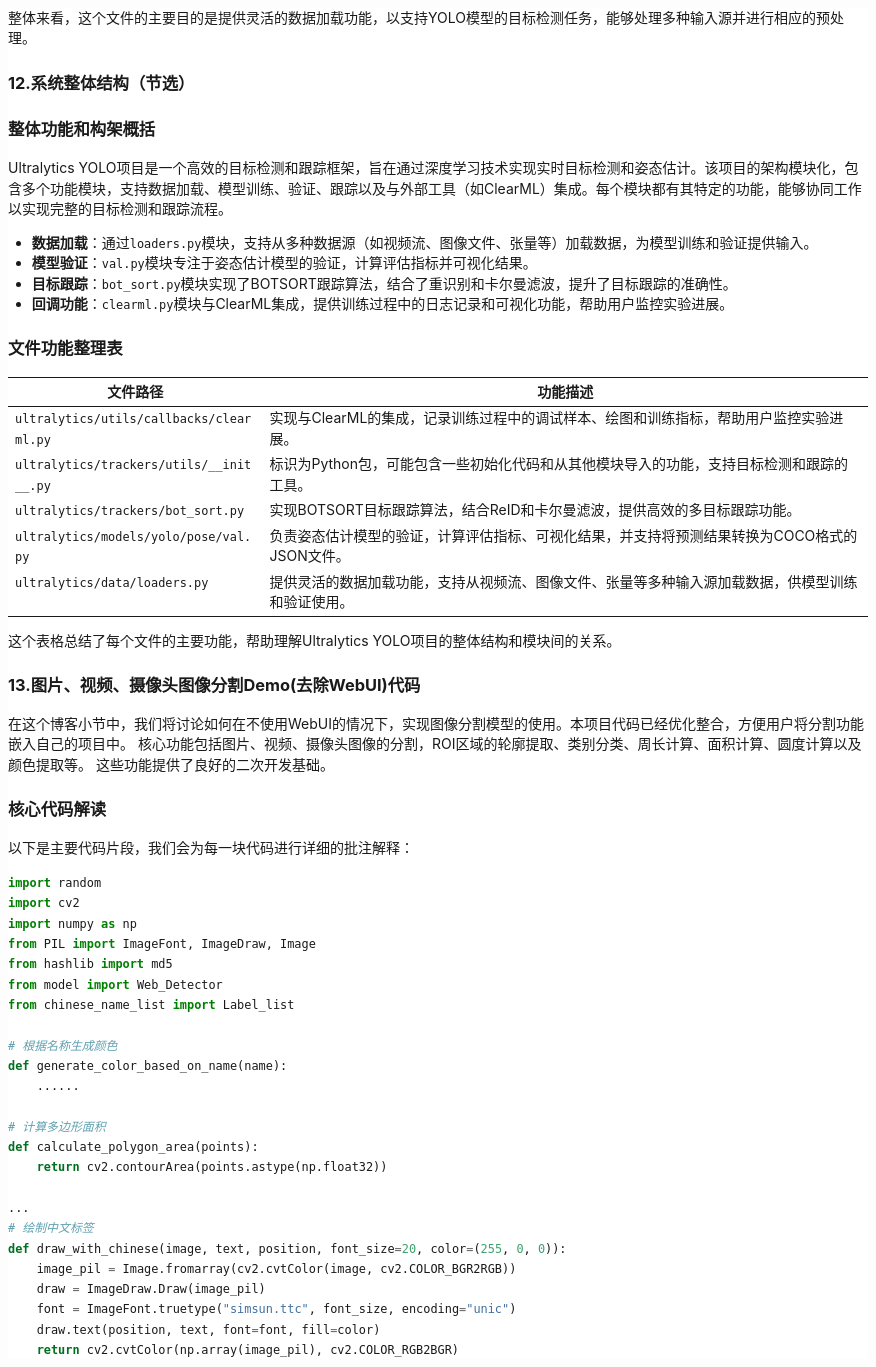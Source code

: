 整体来看，这个文件的主要目的是提供灵活的数据加载功能，以支持YOLO模型的目标检测任务，能够处理多种输入源并进行相应的预处理。

### 12.系统整体结构（节选）

### 整体功能和构架概括

Ultralytics YOLO项目是一个高效的目标检测和跟踪框架，旨在通过深度学习技术实现实时目标检测和姿态估计。该项目的架构模块化，包含多个功能模块，支持数据加载、模型训练、验证、跟踪以及与外部工具（如ClearML）集成。每个模块都有其特定的功能，能够协同工作以实现完整的目标检测和跟踪流程。

- **数据加载**：通过`loaders.py`模块，支持从多种数据源（如视频流、图像文件、张量等）加载数据，为模型训练和验证提供输入。
- **模型验证**：`val.py`模块专注于姿态估计模型的验证，计算评估指标并可视化结果。
- **目标跟踪**：`bot_sort.py`模块实现了BOTSORT跟踪算法，结合了重识别和卡尔曼滤波，提升了目标跟踪的准确性。
- **回调功能**：`clearml.py`模块与ClearML集成，提供训练过程中的日志记录和可视化功能，帮助用户监控实验进展。

### 文件功能整理表

| 文件路径                                         | 功能描述                                                                                       |
|--------------------------------------------------|-----------------------------------------------------------------------------------------------|
| `ultralytics/utils/callbacks/clearml.py`        | 实现与ClearML的集成，记录训练过程中的调试样本、绘图和训练指标，帮助用户监控实验进展。           |
| `ultralytics/trackers/utils/__init__.py`        | 标识为Python包，可能包含一些初始化代码和从其他模块导入的功能，支持目标检测和跟踪的工具。       |
| `ultralytics/trackers/bot_sort.py`              | 实现BOTSORT目标跟踪算法，结合ReID和卡尔曼滤波，提供高效的多目标跟踪功能。                     |
| `ultralytics/models/yolo/pose/val.py`           | 负责姿态估计模型的验证，计算评估指标、可视化结果，并支持将预测结果转换为COCO格式的JSON文件。 |
| `ultralytics/data/loaders.py`                    | 提供灵活的数据加载功能，支持从视频流、图像文件、张量等多种输入源加载数据，供模型训练和验证使用。 |

这个表格总结了每个文件的主要功能，帮助理解Ultralytics YOLO项目的整体结构和模块间的关系。

### 13.图片、视频、摄像头图像分割Demo(去除WebUI)代码

在这个博客小节中，我们将讨论如何在不使用WebUI的情况下，实现图像分割模型的使用。本项目代码已经优化整合，方便用户将分割功能嵌入自己的项目中。
核心功能包括图片、视频、摄像头图像的分割，ROI区域的轮廓提取、类别分类、周长计算、面积计算、圆度计算以及颜色提取等。
这些功能提供了良好的二次开发基础。

### 核心代码解读

以下是主要代码片段，我们会为每一块代码进行详细的批注解释：

```python
import random
import cv2
import numpy as np
from PIL import ImageFont, ImageDraw, Image
from hashlib import md5
from model import Web_Detector
from chinese_name_list import Label_list

# 根据名称生成颜色
def generate_color_based_on_name(name):
    ......

# 计算多边形面积
def calculate_polygon_area(points):
    return cv2.contourArea(points.astype(np.float32))

...
# 绘制中文标签
def draw_with_chinese(image, text, position, font_size=20, color=(255, 0, 0)):
    image_pil = Image.fromarray(cv2.cvtColor(image, cv2.COLOR_BGR2RGB))
    draw = ImageDraw.Draw(image_pil)
    font = ImageFont.truetype("simsun.ttc", font_size, encoding="unic")
    draw.text(position, text, font=font, fill=color)
    return cv2.cvtColor(np.array(image_pil), cv2.COLOR_RGB2BGR)

```